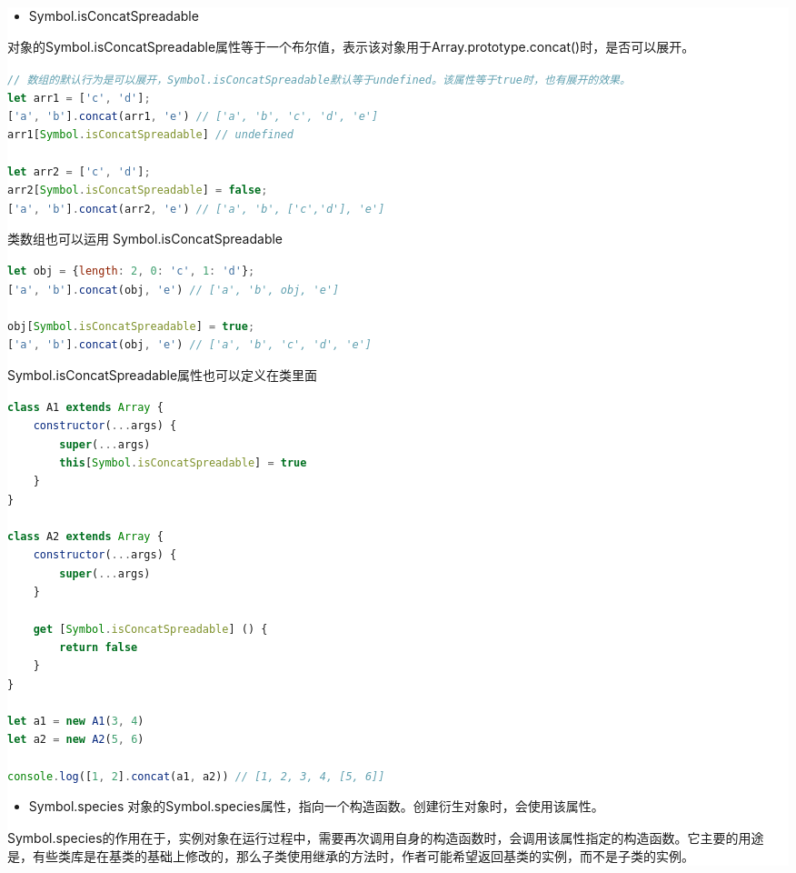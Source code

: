 - Symbol.isConcatSpreadable

对象的Symbol.isConcatSpreadable属性等于一个布尔值，表示该对象用于Array.prototype.concat()时，是否可以展开。

```js
// 数组的默认行为是可以展开，Symbol.isConcatSpreadable默认等于undefined。该属性等于true时，也有展开的效果。
let arr1 = ['c', 'd'];
['a', 'b'].concat(arr1, 'e') // ['a', 'b', 'c', 'd', 'e']
arr1[Symbol.isConcatSpreadable] // undefined

let arr2 = ['c', 'd'];
arr2[Symbol.isConcatSpreadable] = false;
['a', 'b'].concat(arr2, 'e') // ['a', 'b', ['c','d'], 'e']
```

类数组也可以运用 Symbol.isConcatSpreadable
```js
let obj = {length: 2, 0: 'c', 1: 'd'};
['a', 'b'].concat(obj, 'e') // ['a', 'b', obj, 'e']

obj[Symbol.isConcatSpreadable] = true;
['a', 'b'].concat(obj, 'e') // ['a', 'b', 'c', 'd', 'e']
```

Symbol.isConcatSpreadable属性也可以定义在类里面

```js
class A1 extends Array {
    constructor(...args) {
        super(...args)
        this[Symbol.isConcatSpreadable] = true
    }
}

class A2 extends Array {
    constructor(...args) {
        super(...args)
    }

    get [Symbol.isConcatSpreadable] () {
        return false
    }
}

let a1 = new A1(3, 4)
let a2 = new A2(5, 6)

console.log([1, 2].concat(a1, a2)) // [1, 2, 3, 4, [5, 6]]
```

- Symbol.species
对象的Symbol.species属性，指向一个构造函数。创建衍生对象时，会使用该属性。

Symbol.species的作用在于，实例对象在运行过程中，需要再次调用自身的构造函数时，会调用该属性指定的构造函数。它主要的用途是，有些类库是在基类的基础上修改的，那么子类使用继承的方法时，作者可能希望返回基类的实例，而不是子类的实例。
